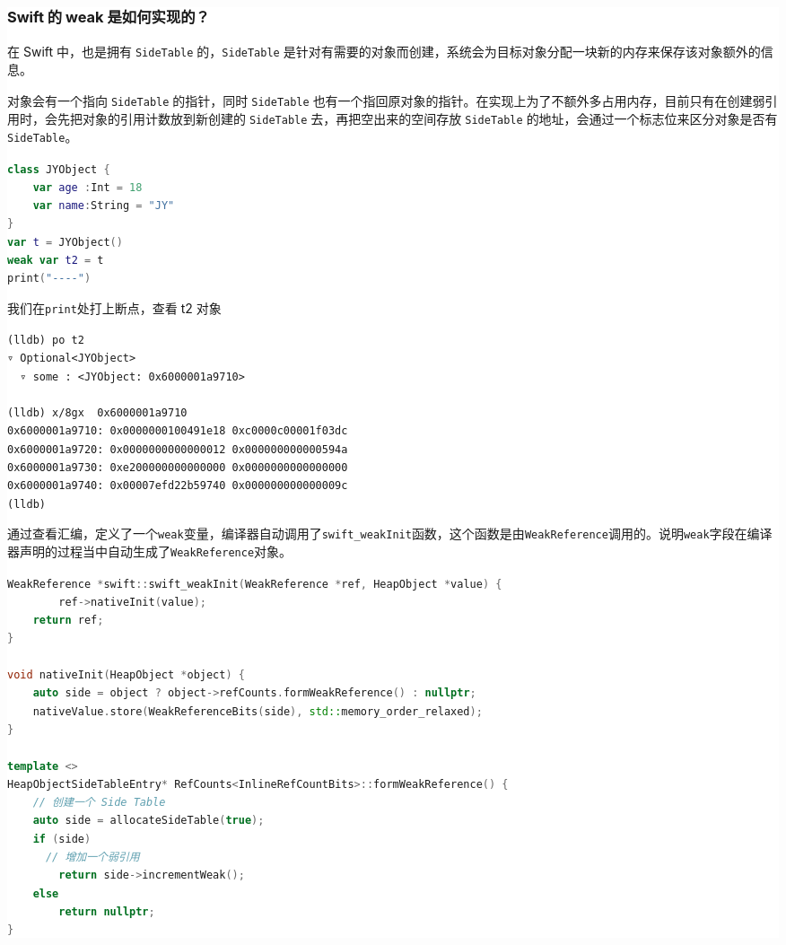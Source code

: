 ### Swift 的 weak 是如何实现的？

在 Swift 中，也是拥有 `SideTable` 的，`SideTable` 是针对有需要的对象而创建，系统会为目标对象分配一块新的内存来保存该对象额外的信息。

对象会有一个指向 `SideTable` 的指针，同时 `SideTable` 也有一个指回原对象的指针。在实现上为了不额外多占用内存，目前只有在创建弱引用时，会先把对象的引用计数放到新创建的 `SideTable` 去，再把空出来的空间存放 `SideTable` 的地址，会通过一个标志位来区分对象是否有 `SideTable`。

```Swift 
class JYObject {
    var age :Int = 18
    var name:String = "JY"
}
var t = JYObject()
weak var t2 = t
print("----")
```

我们在`print`处打上断点，查看 t2 对象

```
(lldb) po t2
▿ Optional<JYObject>
  ▿ some : <JYObject: 0x6000001a9710>

(lldb) x/8gx  0x6000001a9710
0x6000001a9710: 0x0000000100491e18 0xc0000c00001f03dc
0x6000001a9720: 0x0000000000000012 0x000000000000594a
0x6000001a9730: 0xe200000000000000 0x0000000000000000
0x6000001a9740: 0x00007efd22b59740 0x000000000000009c
(lldb) 
```

通过查看汇编，定义了一个`weak`变量，编译器自动调用了`swift_weakInit`函数，这个函数是由`WeakReference`调用的。说明`weak`字段在编译器声明的过程当中自动生成了`WeakReference`对象。

```C++
WeakReference *swift::swift_weakInit(WeakReference *ref, HeapObject *value) {
		ref->nativeInit(value);
  	return ref;
}

void nativeInit(HeapObject *object) {
    auto side = object ? object->refCounts.formWeakReference() : nullptr;
    nativeValue.store(WeakReferenceBits(side), std::memory_order_relaxed);
}

template <>
HeapObjectSideTableEntry* RefCounts<InlineRefCountBits>::formWeakReference() {
    // 创建一个 Side Table
  	auto side = allocateSideTable(true);
  	if (side)
      // 增加一个弱引用
    	return side->incrementWeak();
  	else
    	return nullptr;
}
```
